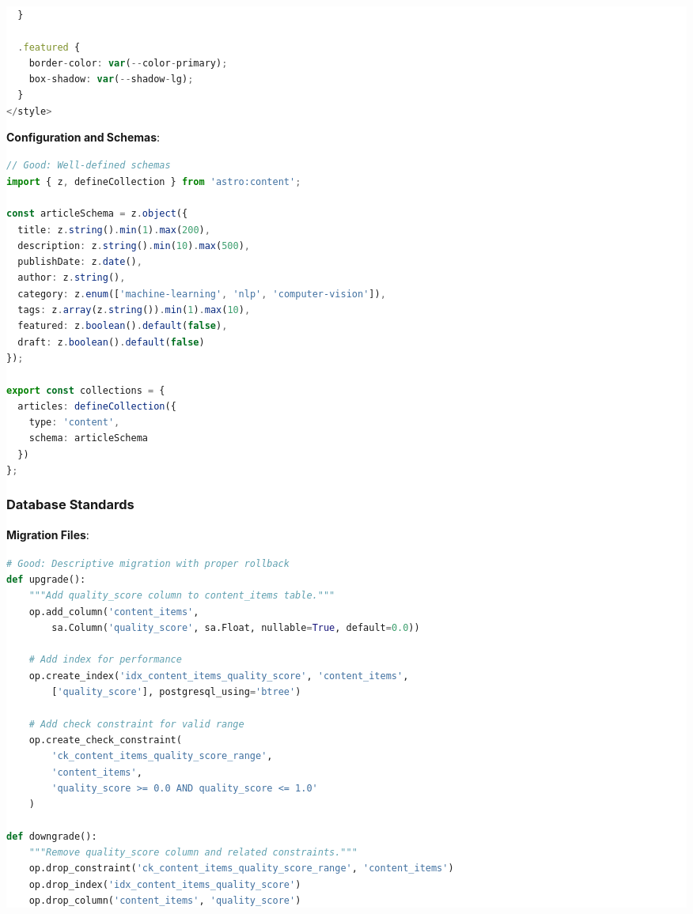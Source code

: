 ```typescript
  }
  
  .featured {
    border-color: var(--color-primary);
    box-shadow: var(--shadow-lg);
  }
</style>
```

**Configuration and Schemas**:

```typescript
// Good: Well-defined schemas
import { z, defineCollection } from 'astro:content';

const articleSchema = z.object({
  title: z.string().min(1).max(200),
  description: z.string().min(10).max(500),
  publishDate: z.date(),
  author: z.string(),
  category: z.enum(['machine-learning', 'nlp', 'computer-vision']),
  tags: z.array(z.string()).min(1).max(10),
  featured: z.boolean().default(false),
  draft: z.boolean().default(false)
});

export const collections = {
  articles: defineCollection({
    type: 'content',
    schema: articleSchema
  })
};
```

### Database Standards

**Migration Files**:

```python
# Good: Descriptive migration with proper rollback
def upgrade():
    """Add quality_score column to content_items table."""
    op.add_column('content_items', 
        sa.Column('quality_score', sa.Float, nullable=True, default=0.0))
    
    # Add index for performance
    op.create_index('idx_content_items_quality_score', 'content_items', 
        ['quality_score'], postgresql_using='btree')
    
    # Add check constraint for valid range
    op.create_check_constraint(
        'ck_content_items_quality_score_range',
        'content_items',
        'quality_score >= 0.0 AND quality_score <= 1.0'
    )

def downgrade():
    """Remove quality_score column and related constraints."""
    op.drop_constraint('ck_content_items_quality_score_range', 'content_items')
    op.drop_index('idx_content_items_quality_score')
    op.drop_column('content_items', 'quality_score')
```
